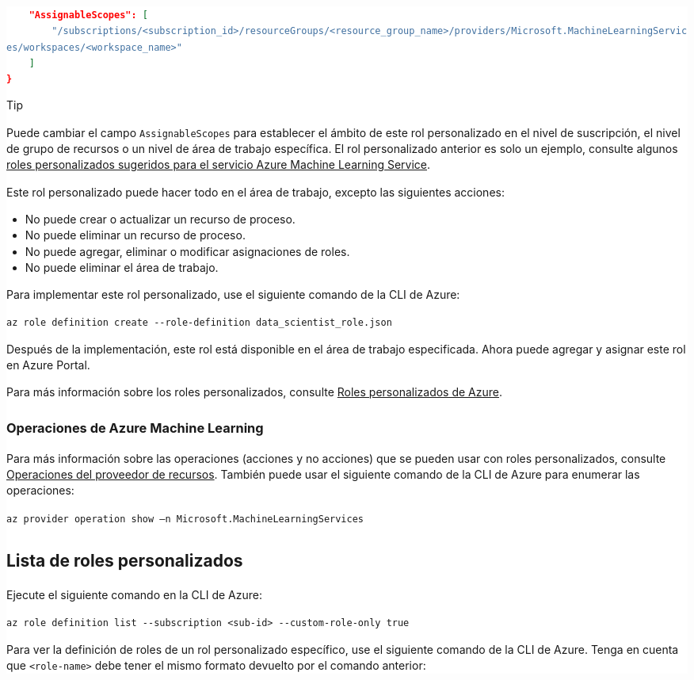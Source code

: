 ```json
    "AssignableScopes": [
        "/subscriptions/<subscription_id>/resourceGroups/<resource_group_name>/providers/Microsoft.MachineLearningServices/workspaces/<workspace_name>"
    ]
}
```

> [!TIP]
> Puede cambiar el campo `AssignableScopes` para establecer el ámbito de este rol personalizado en el nivel de suscripción, el nivel de grupo de recursos o un nivel de área de trabajo específica.
> El rol personalizado anterior es solo un ejemplo, consulte algunos [roles personalizados sugeridos para el servicio Azure Machine Learning Service](#customroles).

Este rol personalizado puede hacer todo en el área de trabajo, excepto las siguientes acciones:

- No puede crear o actualizar un recurso de proceso.
- No puede eliminar un recurso de proceso.
- No puede agregar, eliminar o modificar asignaciones de roles.
- No puede eliminar el área de trabajo.

Para implementar este rol personalizado, use el siguiente comando de la CLI de Azure:

```azurecli-interactive 
az role definition create --role-definition data_scientist_role.json
```

Después de la implementación, este rol está disponible en el área de trabajo especificada. Ahora puede agregar y asignar este rol en Azure Portal.

Para más información sobre los roles personalizados, consulte [Roles personalizados de Azure](../role-based-access-control/custom-roles.md). 

### <a name="azure-machine-learning-operations"></a>Operaciones de Azure Machine Learning

Para más información sobre las operaciones (acciones y no acciones) que se pueden usar con roles personalizados, consulte [Operaciones del proveedor de recursos](../role-based-access-control/resource-provider-operations.md#microsoftmachinelearningservices). También puede usar el siguiente comando de la CLI de Azure para enumerar las operaciones:

```azurecli-interactive
az provider operation show –n Microsoft.MachineLearningServices
```

## <a name="list-custom-roles"></a>Lista de roles personalizados

Ejecute el siguiente comando en la CLI de Azure:

```azurecli-interactive
az role definition list --subscription <sub-id> --custom-role-only true
```

Para ver la definición de roles de un rol personalizado específico, use el siguiente comando de la CLI de Azure. Tenga en cuenta que `<role-name>` debe tener el mismo formato devuelto por el comando anterior:
